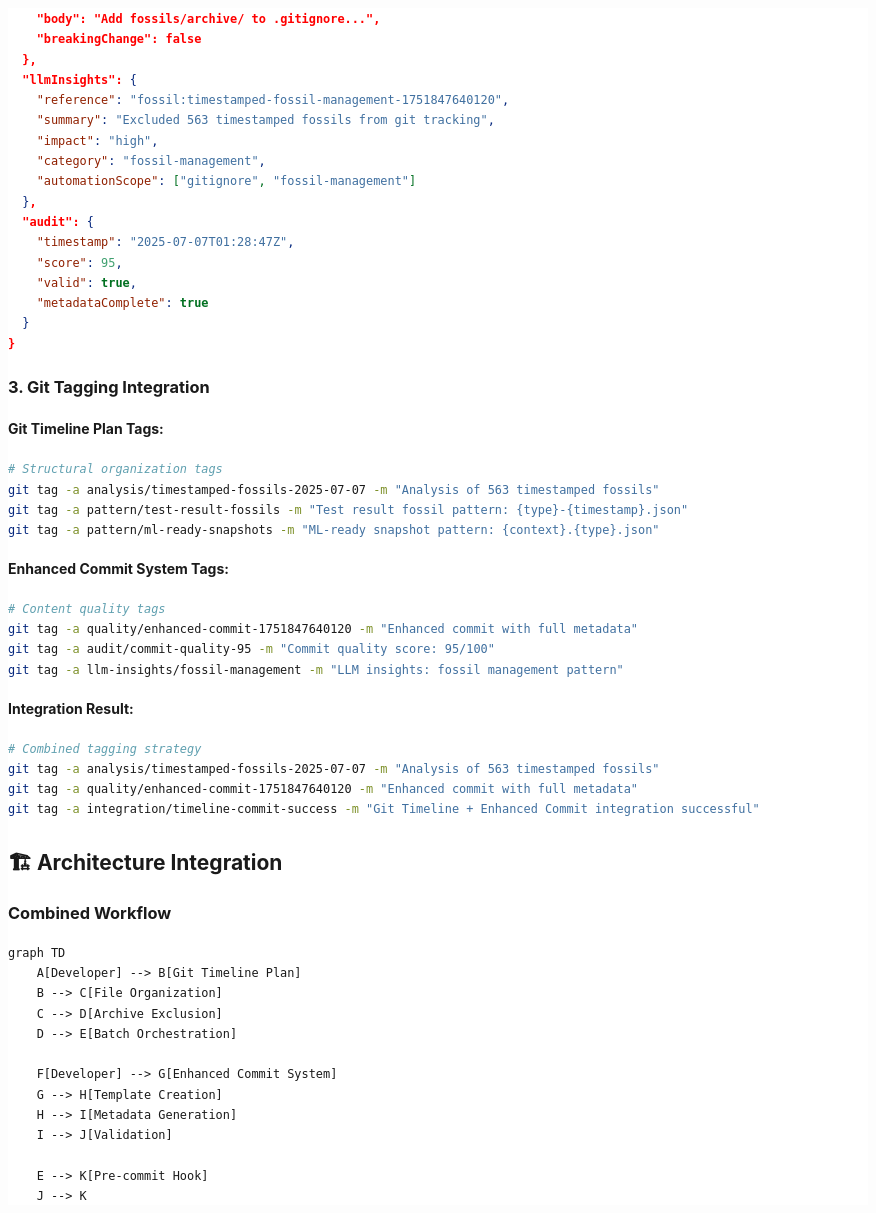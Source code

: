 ```json
    "body": "Add fossils/archive/ to .gitignore...",
    "breakingChange": false
  },
  "llmInsights": {
    "reference": "fossil:timestamped-fossil-management-1751847640120",
    "summary": "Excluded 563 timestamped fossils from git tracking",
    "impact": "high",
    "category": "fossil-management",
    "automationScope": ["gitignore", "fossil-management"]
  },
  "audit": {
    "timestamp": "2025-07-07T01:28:47Z",
    "score": 95,
    "valid": true,
    "metadataComplete": true
  }
}
```

### **3. Git Tagging Integration**

#### **Git Timeline Plan Tags:**
```bash
# Structural organization tags
git tag -a analysis/timestamped-fossils-2025-07-07 -m "Analysis of 563 timestamped fossils"
git tag -a pattern/test-result-fossils -m "Test result fossil pattern: {type}-{timestamp}.json"
git tag -a pattern/ml-ready-snapshots -m "ML-ready snapshot pattern: {context}.{type}.json"
```

#### **Enhanced Commit System Tags:**
```bash
# Content quality tags
git tag -a quality/enhanced-commit-1751847640120 -m "Enhanced commit with full metadata"
git tag -a audit/commit-quality-95 -m "Commit quality score: 95/100"
git tag -a llm-insights/fossil-management -m "LLM insights: fossil management pattern"
```

#### **Integration Result:**
```bash
# Combined tagging strategy
git tag -a analysis/timestamped-fossils-2025-07-07 -m "Analysis of 563 timestamped fossils"
git tag -a quality/enhanced-commit-1751847640120 -m "Enhanced commit with full metadata"
git tag -a integration/timeline-commit-success -m "Git Timeline + Enhanced Commit integration successful"
```

## 🏗️ **Architecture Integration**

### **Combined Workflow**

```mermaid
graph TD
    A[Developer] --> B[Git Timeline Plan]
    B --> C[File Organization]
    C --> D[Archive Exclusion]
    D --> E[Batch Orchestration]
    
    F[Developer] --> G[Enhanced Commit System]
    G --> H[Template Creation]
    H --> I[Metadata Generation]
    I --> J[Validation]
    
    E --> K[Pre-commit Hook]
    J --> K
```